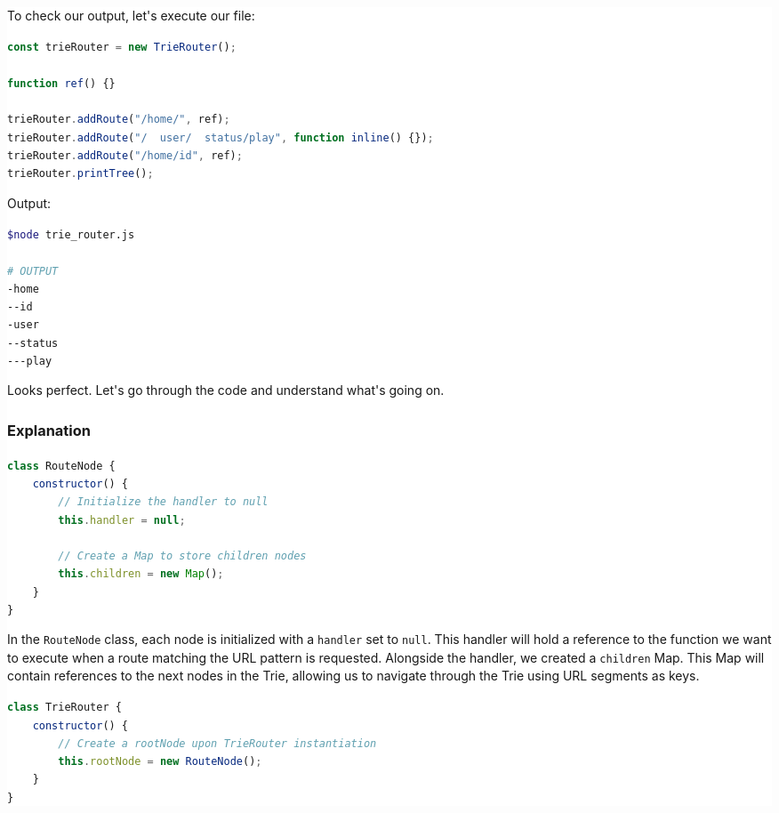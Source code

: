 To check our output, let's execute our file:

```js
const trieRouter = new TrieRouter();

function ref() {}

trieRouter.addRoute("/home/", ref);
trieRouter.addRoute("/  user/  status/play", function inline() {});
trieRouter.addRoute("/home/id", ref);
trieRouter.printTree();
```

Output:

```bash
$node trie_router.js

# OUTPUT
-home
--id
-user
--status
---play
```

Looks perfect. Let's go through the code and understand what's going on.

### Explanation

```js
class RouteNode {
    constructor() {
        // Initialize the handler to null
        this.handler = null;

        // Create a Map to store children nodes
        this.children = new Map();
    }
}
```

In the `RouteNode` class, each node is initialized with a `handler` set to `null`. This handler will hold a reference to the function we want to execute when a route matching the URL pattern is requested. Alongside the handler, we created a `children` Map. This Map will contain references to the next nodes in the Trie, allowing us to navigate through the Trie using URL segments as keys.

```js
class TrieRouter {
    constructor() {
        // Create a rootNode upon TrieRouter instantiation
        this.rootNode = new RouteNode();
    }
}
```
